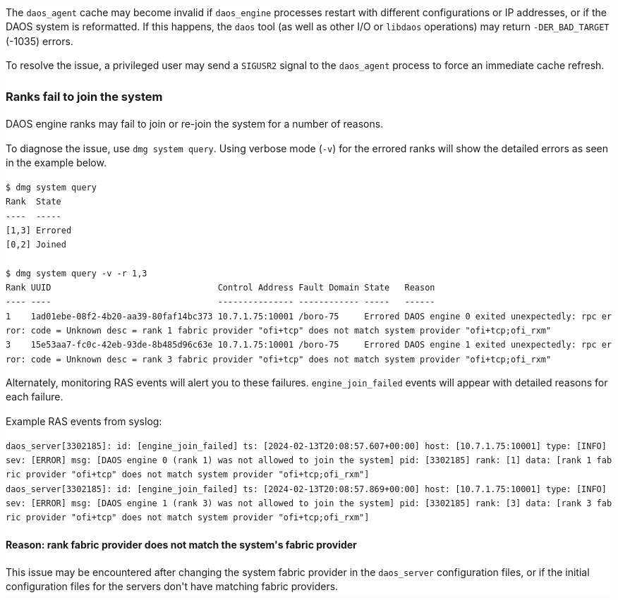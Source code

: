 The `daos_agent` cache may become invalid if `daos_engine` processes restart with different
configurations or IP addresses, or if the DAOS system is reformatted.
If this happens, the `daos` tool (as well as other I/O or `libdaos` operations) may return
`-DER_BAD_TARGET` (-1035) errors.

To resolve the issue, a privileged user may send a `SIGUSR2` signal to the `daos_agent` process to
force an immediate cache refresh.

### Ranks fail to join the system

DAOS engine ranks may fail to join or re-join the system for a number of reasons.

To diagnose the issue, use `dmg system query`. Using verbose mode (`-v`) for the errored ranks
will show the detailed errors as seen in the example below.

```
$ dmg system query
Rank  State
----  -----
[1,3] Errored
[0,2] Joined

$ dmg system query -v -r 1,3
Rank UUID                                 Control Address Fault Domain State   Reason
---- ----                                 --------------- ------------ -----   ------
1    1ad01ebe-08f2-4b20-aa39-80faf14bc373 10.7.1.75:10001 /boro-75     Errored DAOS engine 0 exited unexpectedly: rpc error: code = Unknown desc = rank 1 fabric provider "ofi+tcp" does not match system provider "ofi+tcp;ofi_rxm"
3    15e53aa7-fc0c-42eb-93de-8b485d96c63e 10.7.1.75:10001 /boro-75     Errored DAOS engine 1 exited unexpectedly: rpc error: code = Unknown desc = rank 3 fabric provider "ofi+tcp" does not match system provider "ofi+tcp;ofi_rxm"
```

Alternately, monitoring RAS events will alert you to these failures. `engine_join_failed` events will appear
with detailed reasons for each failure.

Example RAS events from syslog:

```
daos_server[3302185]: id: [engine_join_failed] ts: [2024-02-13T20:08:57.607+00:00] host: [10.7.1.75:10001] type: [INFO] sev: [ERROR] msg: [DAOS engine 0 (rank 1) was not allowed to join the system] pid: [3302185] rank: [1] data: [rank 1 fabric provider "ofi+tcp" does not match system provider "ofi+tcp;ofi_rxm"]
daos_server[3302185]: id: [engine_join_failed] ts: [2024-02-13T20:08:57.869+00:00] host: [10.7.1.75:10001] type: [INFO] sev: [ERROR] msg: [DAOS engine 1 (rank 3) was not allowed to join the system] pid: [3302185] rank: [3] data: [rank 3 fabric provider "ofi+tcp" does not match system provider "ofi+tcp;ofi_rxm"]
```

#### Reason: rank fabric provider does not match the system's fabric provider

This issue may be encountered after changing the system fabric provider in the `daos_server`
configuration files, or if the initial configuration files for the servers don't have matching
fabric providers.

